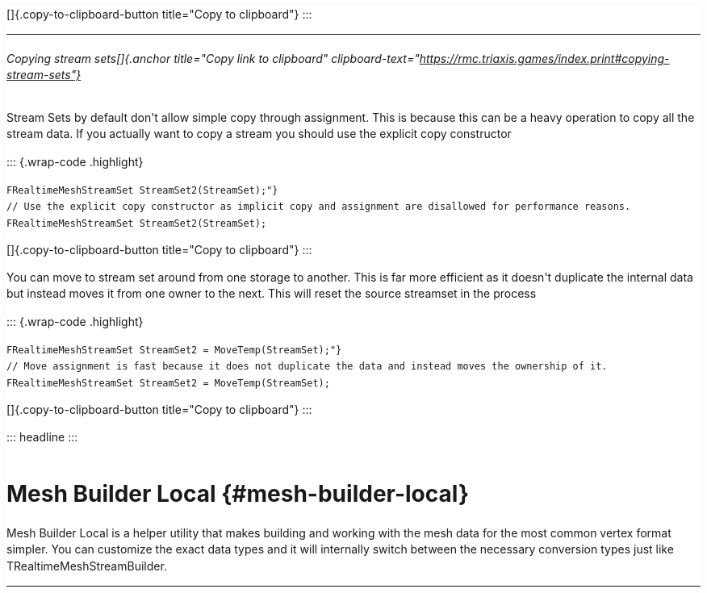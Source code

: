 ``` {.pre-code tabindex="0" style="color:#f8f8f2;background-color:#272822;-moz-tab-size:4;-o-tab-size:4;tab-size:4;" data-code="// First we create the empty stream set
```

[]{.copy-to-clipboard-button title="Copy to clipboard"}
:::

------------------------------------------------------------------------

###### Copying stream sets[]{.anchor title="Copy link to clipboard" clipboard-text="https://rmc.triaxis.games/index.print#copying-stream-sets"}

Stream Sets by default don't allow simple copy through assignment. This
is because this can be a heavy operation to copy all the stream data. If
you actually want to copy a stream you should use the explicit copy
constructor

::: {.wrap-code .highlight}
``` {.pre-code tabindex="0" style="color:#f8f8f2;background-color:#272822;-moz-tab-size:4;-o-tab-size:4;tab-size:4;" data-code="// Use the explicit copy constructor as implicit copy and assignment are disallowed for performance reasons.
FRealtimeMeshStreamSet StreamSet2(StreamSet);"}
// Use the explicit copy constructor as implicit copy and assignment are disallowed for performance reasons.
FRealtimeMeshStreamSet StreamSet2(StreamSet);
```

[]{.copy-to-clipboard-button title="Copy to clipboard"}
:::

You can move to stream set around from one storage to another. This is
far more efficient as it doesn't duplicate the internal data but instead
moves it from one owner to the next. This will reset the source
streamset in the process

::: {.wrap-code .highlight}
``` {.pre-code tabindex="0" style="color:#f8f8f2;background-color:#272822;-moz-tab-size:4;-o-tab-size:4;tab-size:4;" data-code="// Move assignment is fast because it does not duplicate the data and instead moves the ownership of it.
FRealtimeMeshStreamSet StreamSet2 = MoveTemp(StreamSet);"}
// Move assignment is fast because it does not duplicate the data and instead moves the ownership of it.
FRealtimeMeshStreamSet StreamSet2 = MoveTemp(StreamSet);
```

[]{.copy-to-clipboard-button title="Copy to clipboard"}
:::

::: headline
:::

# Mesh Builder Local {#mesh-builder-local}

Mesh Builder Local is a helper utility that makes building and working
with the mesh data for the most common vertex format simpler. You can
customize the exact data types and it will internally switch between the
necessary conversion types just like TRealtimeMeshStreamBuilder.

------------------------------------------------------------------------
